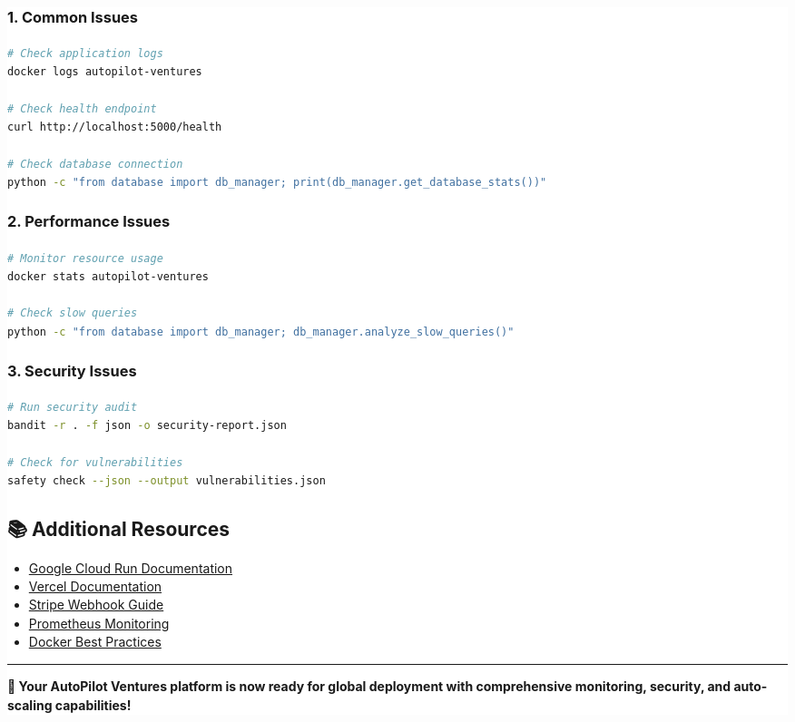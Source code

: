 ### 1. Common Issues
```bash
# Check application logs
docker logs autopilot-ventures

# Check health endpoint
curl http://localhost:5000/health

# Check database connection
python -c "from database import db_manager; print(db_manager.get_database_stats())"
```

### 2. Performance Issues
```bash
# Monitor resource usage
docker stats autopilot-ventures

# Check slow queries
python -c "from database import db_manager; db_manager.analyze_slow_queries()"
```

### 3. Security Issues
```bash
# Run security audit
bandit -r . -f json -o security-report.json

# Check for vulnerabilities
safety check --json --output vulnerabilities.json
```

## 📚 Additional Resources

- [Google Cloud Run Documentation](https://cloud.google.com/run/docs)
- [Vercel Documentation](https://vercel.com/docs)
- [Stripe Webhook Guide](https://stripe.com/docs/webhooks)
- [Prometheus Monitoring](https://prometheus.io/docs/)
- [Docker Best Practices](https://docs.docker.com/develop/dev-best-practices/)

---

**🎉 Your AutoPilot Ventures platform is now ready for global deployment with comprehensive monitoring, security, and auto-scaling capabilities!** 